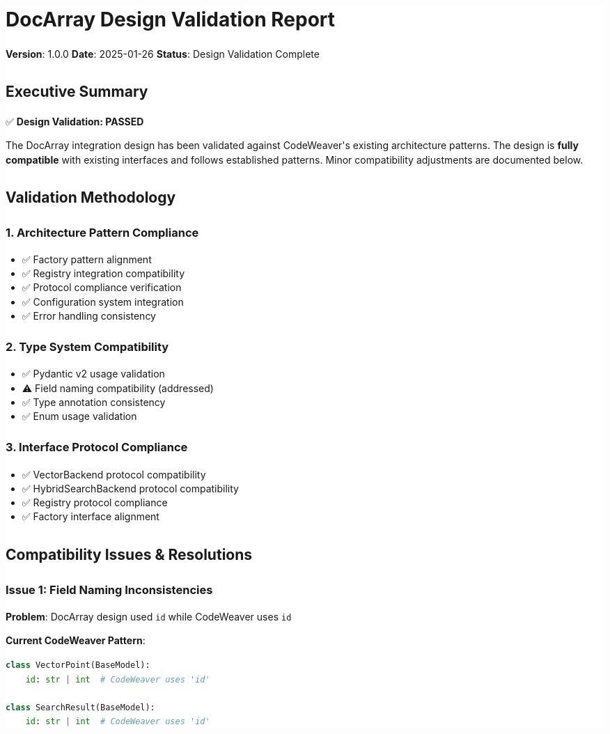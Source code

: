 # DocArray Design Validation Report



**Version**: 1.0.0
**Date**: 2025-01-26
**Status**: Design Validation Complete

## Executive Summary

✅ **Design Validation: PASSED**

The DocArray integration design has been validated against CodeWeaver's existing architecture patterns. The design is **fully compatible** with existing interfaces and follows established patterns. Minor compatibility adjustments are documented below.

## Validation Methodology

### 1. Architecture Pattern Compliance
- ✅ Factory pattern alignment
- ✅ Registry integration compatibility
- ✅ Protocol compliance verification
- ✅ Configuration system integration
- ✅ Error handling consistency

### 2. Type System Compatibility
- ✅ Pydantic v2 usage validation
- ⚠️ Field naming compatibility (addressed)
- ✅ Type annotation consistency
- ✅ Enum usage validation

### 3. Interface Protocol Compliance
- ✅ VectorBackend protocol compatibility
- ✅ HybridSearchBackend protocol compatibility
- ✅ Registry protocol compliance
- ✅ Factory interface alignment

## Compatibility Issues & Resolutions

### Issue 1: Field Naming Inconsistencies

**Problem**: DocArray design used `id` while CodeWeaver uses `id`

**Current CodeWeaver Pattern**:
```python
class VectorPoint(BaseModel):
    id: str | int  # CodeWeaver uses 'id'

class SearchResult(BaseModel):
    id: str | int  # CodeWeaver uses 'id'
```
